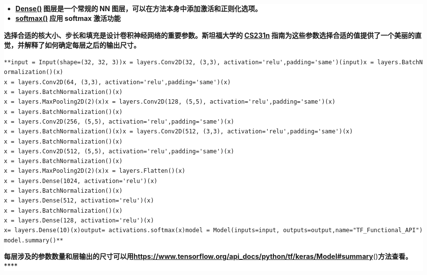 *   ****[**Dense()**](https://www.tensorflow.org/api_docs/python/tf/keras/layers/Dense) 图层是一个常规的 NN 图层，可以在方法本身中添加激活和正则化选项。****
*   ****[**softmax()**](https://www.tensorflow.org/api_docs/python/tf/keras/activations/softmax) 应用 softmax 激活功能****

****选择合适的核大小、步长和填充是设计卷积神经网络的重要参数。斯坦福大学的 [**CS231n**](https://cs231n.github.io/convolutional-networks/) 指南为这些参数选择合适的值提供了一个美丽的直觉，并解释了如何确定每层之后的输出尺寸。****

```
**input = Input(shape=(32, 32, 3))x = layers.Conv2D(32, (3,3), activation='relu',padding='same')(input)x = layers.BatchNormalization()(x)
x = layers.Conv2D(64, (3,3), activation='relu',padding='same')(x)
x = layers.BatchNormalization()(x)
x = layers.MaxPooling2D(2)(x)x = layers.Conv2D(128, (5,5), activation='relu',padding='same')(x)
x = layers.BatchNormalization()(x)
x = layers.Conv2D(256, (5,5), activation='relu',padding='same')(x)
x = layers.BatchNormalization()(x)x = layers.Conv2D(512, (3,3), activation='relu',padding='same')(x)
x = layers.BatchNormalization()(x)
x = layers.Conv2D(512, (5,5), activation='relu',padding='same')(x)
x = layers.BatchNormalization()(x)
x = layers.MaxPooling2D(2)(x)x = layers.Flatten()(x)
x = layers.Dense(1024, activation='relu')(x)
x = layers.BatchNormalization()(x)
x = layers.Dense(512, activation='relu')(x)
x = layers.BatchNormalization()(x)
x = layers.Dense(128, activation='relu')(x)
x= layers.Dense(10)(x)output= activations.softmax(x)model = Model(inputs=input, outputs=output,name="TF_Functional_API")model.summary()**
```

****每层涉及的参数数量和层输出的尺寸可以用<https://www.tensorflow.org/api_docs/python/tf/keras/Model#summary>****()**方法查看。******

